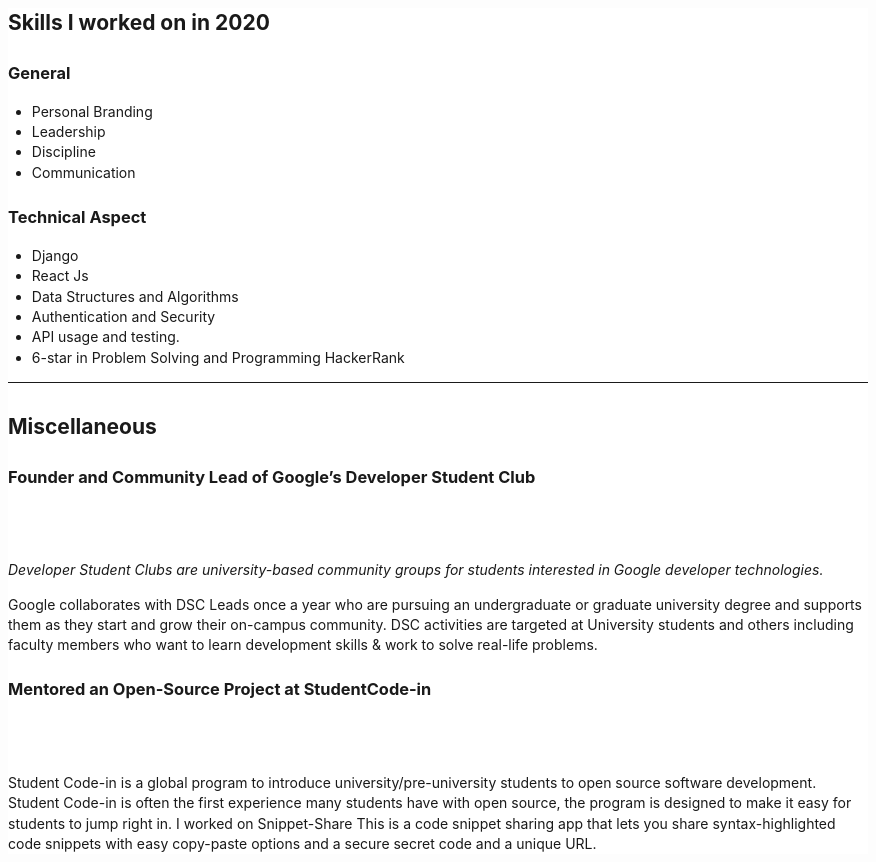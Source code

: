 
## Skills I worked on in 2020


### General

* Personal Branding
* Leadership
* Discipline
* Communication

### Technical Aspect

* Django
* React Js
* Data Structures and Algorithms
* Authentication and Security
* API usage and testing.
* 6-star in Problem Solving and Programming HackerRank

---

## Miscellaneous

### Founder and Community Lead of Google’s Developer Student Club


<img sec="./2.png">
<br/>
<br/>



*Developer Student Clubs are university-based community groups for students interested in Google developer technologies.*


Google collaborates with DSC Leads once a year who are pursuing an undergraduate or graduate university degree and supports them as they start and grow their on-campus community. DSC activities are targeted at University students and others including faculty members who want to learn development skills & work to solve real-life problems.

### Mentored an Open-Source Project at StudentCode-in


<img sec="./3.png">
<br/>
<br/>

Student Code-in is a global program to introduce university/pre-university students to open source software development. Student Code-in is often the first experience many students have with open source, the program is designed to make it easy for students to jump right in.
I worked on Snippet-Share
This is a code snippet sharing app that lets you share syntax-highlighted code snippets with easy copy-paste options and a secure secret code and a unique URL.
